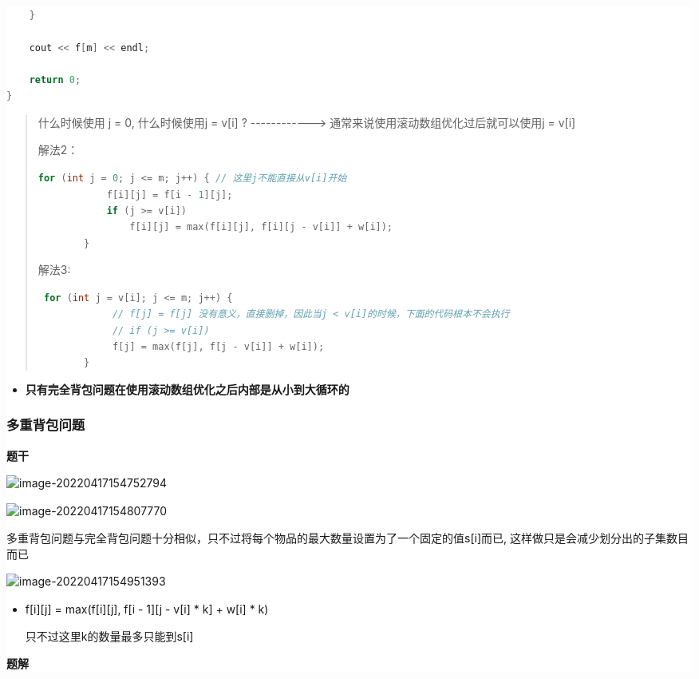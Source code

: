   ```cpp
      }
      
      cout << f[m] << endl;
      
      return 0;
  }
  ```

  > 什么时候使用 j = 0, 什么时候使用j = v[i] ?           ------------> 通常来说使用滚动数组优化过后就可以使用j = v[i]
  >
  > 解法2：
  >
  > ```c
  > for (int j = 0; j <= m; j++) { // 这里j不能直接从v[i]开始
  >             f[i][j] = f[i - 1][j];
  >             if (j >= v[i])
  >                 f[i][j] = max(f[i][j], f[i][j - v[i]] + w[i]);
  >         }
  > ```
  >
  > 解法3:
  >
  > ```cpp
  >  for (int j = v[i]; j <= m; j++) {
  >              // f[j] = f[j] 没有意义，直接删掉，因此当j < v[i]的时候，下面的代码根本不会执行
  >              // if (j >= v[i])
  >              f[j] = max(f[j], f[j - v[i]] + w[i]);
  >         }
  > ```

- **只有完全背包问题在使用滚动数组优化之后内部是从小到大循环的**



### 多重背包问题

**题干**

![image-20220417154752794](https://cdn.jsdelivr.net/gh/liver0377/images@main/img/image-20220417154752794.png)

![image-20220417154807770](https://cdn.jsdelivr.net/gh/liver0377/images@main/img/image-20220417154807770.png)



多重背包问题与完全背包问题十分相似，只不过将每个物品的最大数量设置为了一个固定的值s[i]而已, 这样做只是会减少划分出的子集数目而已

![image-20220417154951393](https://cdn.jsdelivr.net/gh/liver0377/images@main/img/image-20220417154951393.png)

- f[i\][j\] = max(f[i\][j], f[i - 1\][j - v[i] * k\]  + w[i] * k)

  只不过这里k的数量最多只能到s[i]



**题解**
